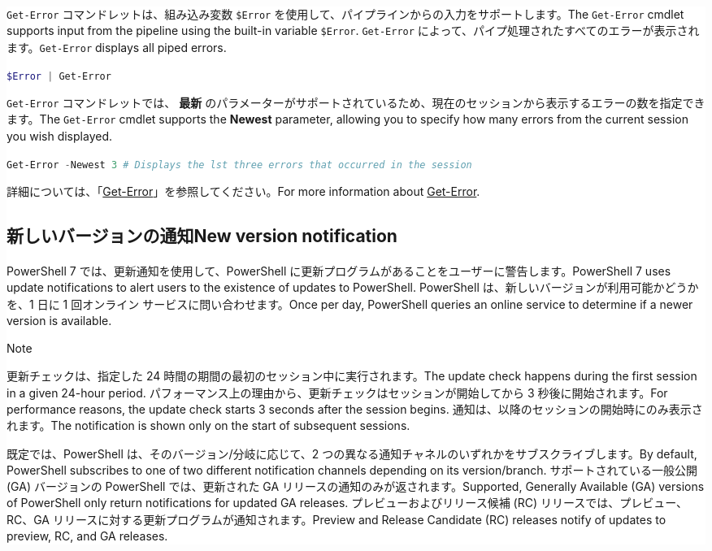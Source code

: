 <span data-ttu-id="6a25e-221">`Get-Error` コマンドレットは、組み込み変数 `$Error` を使用して、パイプラインからの入力をサポートします。</span><span class="sxs-lookup"><span data-stu-id="6a25e-221">The `Get-Error` cmdlet supports input from the pipeline using the built-in variable `$Error`.</span></span>
<span data-ttu-id="6a25e-222">`Get-Error` によって、パイプ処理されたすべてのエラーが表示されます。</span><span class="sxs-lookup"><span data-stu-id="6a25e-222">`Get-Error` displays all piped errors.</span></span>

```powershell
$Error | Get-Error
```

<span data-ttu-id="6a25e-223">`Get-Error` コマンドレットでは、 **最新** のパラメーターがサポートされているため、現在のセッションから表示するエラーの数を指定できます。</span><span class="sxs-lookup"><span data-stu-id="6a25e-223">The `Get-Error` cmdlet supports the **Newest** parameter, allowing you to specify how many errors from the current session you wish displayed.</span></span>

```powershell
Get-Error -Newest 3 # Displays the lst three errors that occurred in the session
```

<span data-ttu-id="6a25e-224">詳細については、「[Get-Error](/powershell/module/microsoft.powershell.utility/get-error?view=powershell-7&preserve-view=true)」を参照してください。</span><span class="sxs-lookup"><span data-stu-id="6a25e-224">For more information about [Get-Error](/powershell/module/microsoft.powershell.utility/get-error?view=powershell-7&preserve-view=true).</span></span>

## <a name="new-version-notification"></a><span data-ttu-id="6a25e-225">新しいバージョンの通知</span><span class="sxs-lookup"><span data-stu-id="6a25e-225">New version notification</span></span>

<span data-ttu-id="6a25e-226">PowerShell 7 では、更新通知を使用して、PowerShell に更新プログラムがあることをユーザーに警告します。</span><span class="sxs-lookup"><span data-stu-id="6a25e-226">PowerShell 7 uses update notifications to alert users to the existence of updates to PowerShell.</span></span>
<span data-ttu-id="6a25e-227">PowerShell は、新しいバージョンが利用可能かどうかを、1 日に 1 回オンライン サービスに問い合わせます。</span><span class="sxs-lookup"><span data-stu-id="6a25e-227">Once per day, PowerShell queries an online service to determine if a newer version is available.</span></span>

> [!NOTE]
> <span data-ttu-id="6a25e-228">更新チェックは、指定した 24 時間の期間の最初のセッション中に実行されます。</span><span class="sxs-lookup"><span data-stu-id="6a25e-228">The update check happens during the first session in a given 24-hour period.</span></span> <span data-ttu-id="6a25e-229">パフォーマンス上の理由から、更新チェックはセッションが開始してから 3 秒後に開始されます。</span><span class="sxs-lookup"><span data-stu-id="6a25e-229">For performance reasons, the update check starts 3 seconds after the session begins.</span></span> <span data-ttu-id="6a25e-230">通知は、以降のセッションの開始時にのみ表示されます。</span><span class="sxs-lookup"><span data-stu-id="6a25e-230">The notification is shown only on the start of subsequent sessions.</span></span>

<span data-ttu-id="6a25e-231">既定では、PowerShell は、そのバージョン/分岐に応じて、2 つの異なる通知チャネルのいずれかをサブスクライブします。</span><span class="sxs-lookup"><span data-stu-id="6a25e-231">By default, PowerShell subscribes to one of two different notification channels depending on its version/branch.</span></span> <span data-ttu-id="6a25e-232">サポートされている一般公開 (GA) バージョンの PowerShell では、更新された GA リリースの通知のみが返されます。</span><span class="sxs-lookup"><span data-stu-id="6a25e-232">Supported, Generally Available (GA) versions of PowerShell only return notifications for updated GA releases.</span></span> <span data-ttu-id="6a25e-233">プレビューおよびリリース候補 (RC) リリースでは、プレビュー、RC、GA リリースに対する更新プログラムが通知されます。</span><span class="sxs-lookup"><span data-stu-id="6a25e-233">Preview and Release Candidate (RC) releases notify of updates to preview, RC, and GA releases.</span></span>
